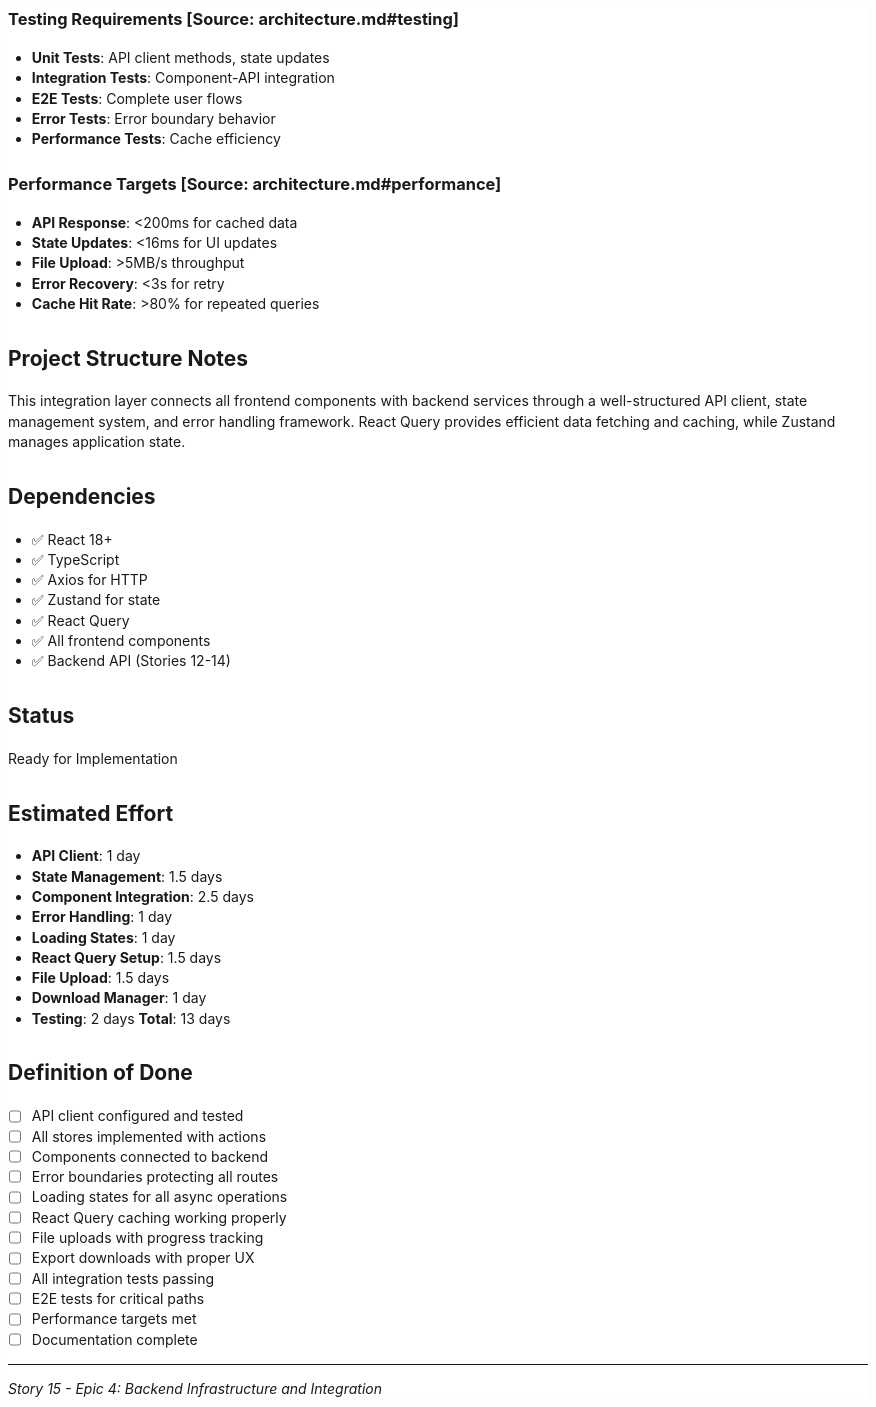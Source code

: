 ### Testing Requirements [Source: architecture.md#testing]
- **Unit Tests**: API client methods, state updates
- **Integration Tests**: Component-API integration
- **E2E Tests**: Complete user flows
- **Error Tests**: Error boundary behavior
- **Performance Tests**: Cache efficiency

### Performance Targets [Source: architecture.md#performance]
- **API Response**: <200ms for cached data
- **State Updates**: <16ms for UI updates
- **File Upload**: >5MB/s throughput
- **Error Recovery**: <3s for retry
- **Cache Hit Rate**: >80% for repeated queries

## Project Structure Notes
This integration layer connects all frontend components with backend services through a well-structured API client, state management system, and error handling framework. React Query provides efficient data fetching and caching, while Zustand manages application state.

## Dependencies
- ✅ React 18+
- ✅ TypeScript
- ✅ Axios for HTTP
- ✅ Zustand for state
- ✅ React Query
- ✅ All frontend components
- ✅ Backend API (Stories 12-14)

## Status
Ready for Implementation

## Estimated Effort
- **API Client**: 1 day
- **State Management**: 1.5 days
- **Component Integration**: 2.5 days
- **Error Handling**: 1 day
- **Loading States**: 1 day
- **React Query Setup**: 1.5 days
- **File Upload**: 1.5 days
- **Download Manager**: 1 day
- **Testing**: 2 days
**Total**: 13 days

## Definition of Done
- [ ] API client configured and tested
- [ ] All stores implemented with actions
- [ ] Components connected to backend
- [ ] Error boundaries protecting all routes
- [ ] Loading states for all async operations
- [ ] React Query caching working properly
- [ ] File uploads with progress tracking
- [ ] Export downloads with proper UX
- [ ] All integration tests passing
- [ ] E2E tests for critical paths
- [ ] Performance targets met
- [ ] Documentation complete

---
*Story 15 - Epic 4: Backend Infrastructure and Integration*